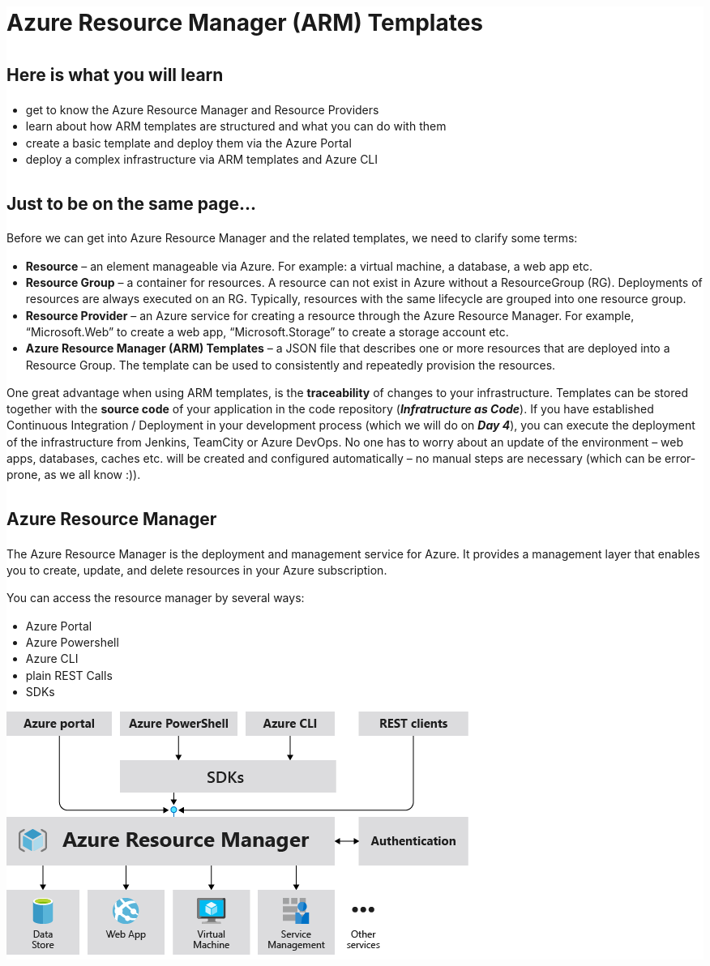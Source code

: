 # Azure Resource Manager (ARM) Templates #

## Here is what you will learn ##

- get to know the Azure Resource Manager and Resource Providers
- learn about how ARM templates are structured and what you can do with them
- create a basic template and deploy them via the Azure Portal
- deploy a complex infrastructure via ARM templates and Azure CLI

## Just to be on the same page... ##

Before we can get into Azure Resource Manager and the related templates, we need to clarify some terms:

- **Resource** – an element manageable via Azure. For example: a virtual machine, a database, a web app etc.
- **Resource Group** – a container for resources. A resource can not exist in Azure without a ResourceGroup (RG). Deployments of resources are always executed on an RG. Typically, resources with the same lifecycle are grouped into one resource group.
- **Resource Provider** – an Azure service for creating a resource through the Azure Resource Manager. For example, “Microsoft.Web” to create a web app, “Microsoft.Storage” to create a storage account etc.
- **Azure Resource Manager (ARM) Templates** – a JSON file that describes one or more resources that are deployed into a Resource Group. The template can be used to consistently and repeatedly provision the resources.

One great advantage when using ARM templates, is the **traceability** of changes to your infrastructure. Templates can be stored together with the **source code** of your application in the code repository (***Infratructure as Code***). If you have established Continuous Integration / Deployment in your development process (which we will do on ***Day 4***), you can execute the deployment of the infrastructure from Jenkins, TeamCity or Azure DevOps. No one has to worry about an update of the environment – web apps, databases, caches etc. will be created and configured automatically – no manual steps are necessary (which can be error-prone, as we all know :)).

## Azure Resource Manager ##

The Azure Resource Manager is the deployment and management service for Azure. It provides a management layer that enables you to create, update, and delete resources in your Azure subscription. 

You can access the resource manager by several ways:

- Azure Portal
- Azure Powershell
- Azure CLI
- plain REST Calls
- SDKs

![arm](./img/consistent-management-layer.png "arm")